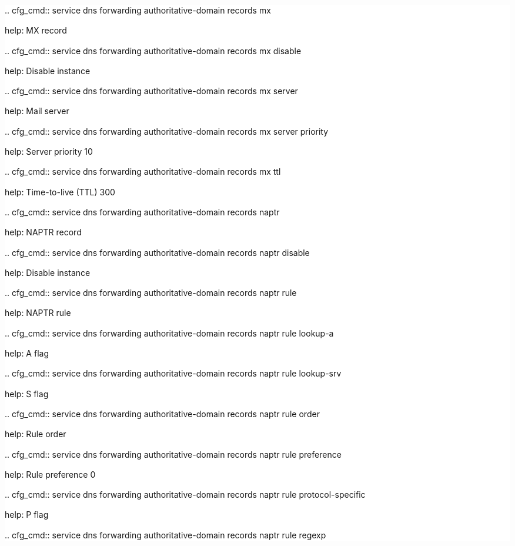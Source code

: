 
.. cfg_cmd:: service dns forwarding authoritative-domain <tag> records mx <tag>

help: MX record

.. cfg_cmd:: service dns forwarding authoritative-domain <tag> records mx <tag> disable

help: Disable instance

.. cfg_cmd:: service dns forwarding authoritative-domain <tag> records mx <tag> server <tag>

help: Mail server

.. cfg_cmd:: service dns forwarding authoritative-domain <tag> records mx <tag> server <tag> priority

help: Server priority
10


.. cfg_cmd:: service dns forwarding authoritative-domain <tag> records mx <tag> ttl

help: Time-to-live (TTL)
300


.. cfg_cmd:: service dns forwarding authoritative-domain <tag> records naptr <tag>

help: NAPTR record

.. cfg_cmd:: service dns forwarding authoritative-domain <tag> records naptr <tag> disable

help: Disable instance

.. cfg_cmd:: service dns forwarding authoritative-domain <tag> records naptr <tag> rule <tag>

help: NAPTR rule

.. cfg_cmd:: service dns forwarding authoritative-domain <tag> records naptr <tag> rule <tag> lookup-a

help: A flag

.. cfg_cmd:: service dns forwarding authoritative-domain <tag> records naptr <tag> rule <tag> lookup-srv

help: S flag

.. cfg_cmd:: service dns forwarding authoritative-domain <tag> records naptr <tag> rule <tag> order

help: Rule order

.. cfg_cmd:: service dns forwarding authoritative-domain <tag> records naptr <tag> rule <tag> preference

help: Rule preference
0


.. cfg_cmd:: service dns forwarding authoritative-domain <tag> records naptr <tag> rule <tag> protocol-specific

help: P flag

.. cfg_cmd:: service dns forwarding authoritative-domain <tag> records naptr <tag> rule <tag> regexp

